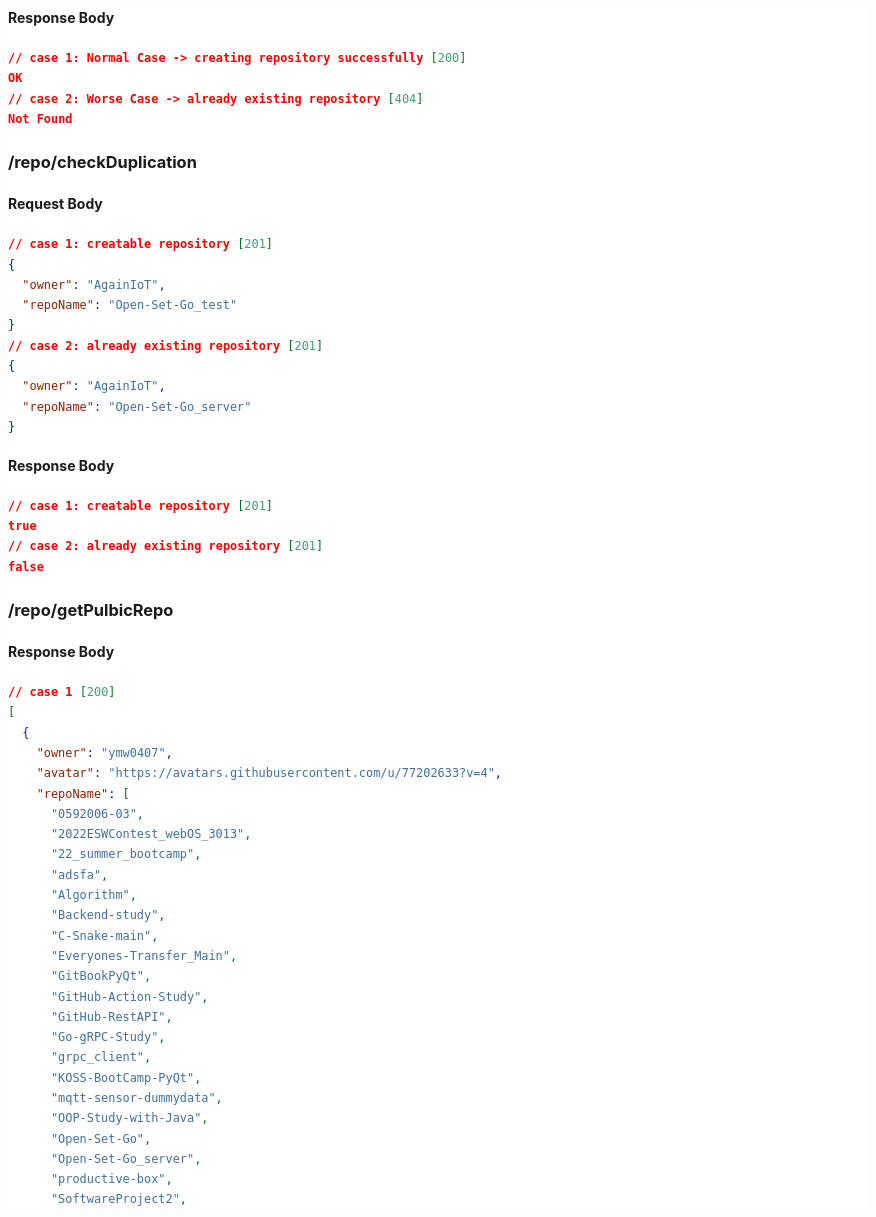 #### Response Body

```json
// case 1: Normal Case -> creating repository successfully [200]
OK
// case 2: Worse Case -> already existing repository [404]
Not Found
```

### /repo/checkDuplication

#### Request Body

```json
// case 1: creatable repository [201]
{
  "owner": "AgainIoT",
  "repoName": "Open-Set-Go_test"
}
// case 2: already existing repository [201]
{
  "owner": "AgainIoT",
  "repoName": "Open-Set-Go_server"
}
```

#### Response Body

```json
// case 1: creatable repository [201]
true
// case 2: already existing repository [201]
false
```

### /repo/getPulbicRepo

#### Response Body

```json
// case 1 [200]
[
  {
    "owner": "ymw0407",
    "avatar": "https://avatars.githubusercontent.com/u/77202633?v=4",
    "repoName": [
      "0592006-03",
      "2022ESWContest_webOS_3013",
      "22_summer_bootcamp",
      "adsfa",
      "Algorithm",
      "Backend-study",
      "C-Snake-main",
      "Everyones-Transfer_Main",
      "GitBookPyQt",
      "GitHub-Action-Study",
      "GitHub-RestAPI",
      "Go-gRPC-Study",
      "grpc_client",
      "KOSS-BootCamp-PyQt",
      "mqtt-sensor-dummydata",
      "OOP-Study-with-Java",
      "Open-Set-Go",
      "Open-Set-Go_server",
      "productive-box",
      "SoftwareProject2",
```